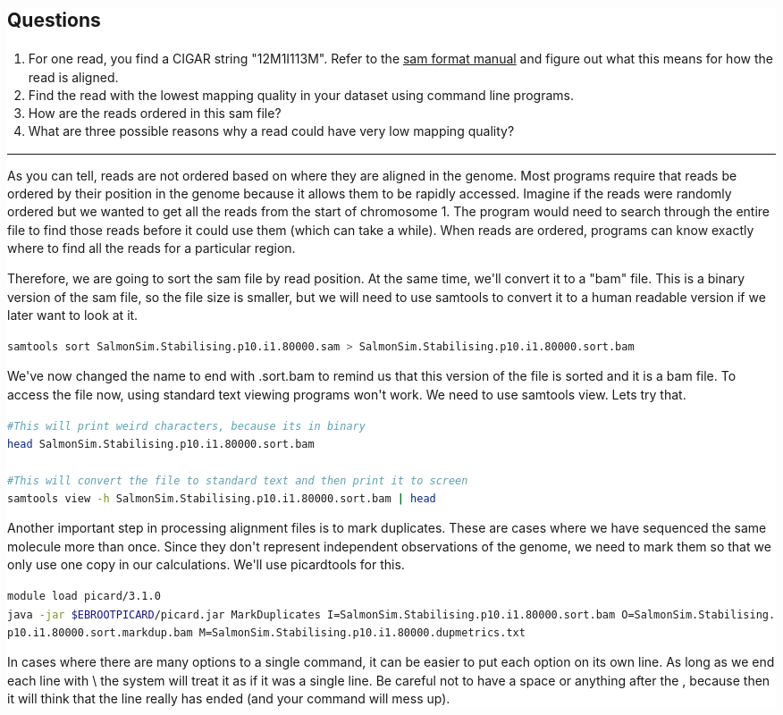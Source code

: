 ## Questions
1. For one read, you find a CIGAR string "12M1I113M". Refer to the [sam format manual](https://samtools.github.io/hts-specs/SAMv1.pdf) and figure out
what this means for how the read is aligned.
2. Find the read with the lowest mapping quality in your dataset using command line programs.
3. How are the reads ordered in this sam file?
4. What are three possible reasons why a read could have very low mapping quality?

****

As you can tell, reads are not ordered based on where they are aligned in the genome. Most programs
require that reads be ordered by their position in the genome because it allows them to be
rapidly accessed. Imagine if the reads were randomly ordered but we wanted to get all the reads
from the start of chromosome 1. The program would need to search through the entire file to find
those reads before it could use them (which can take a while). When reads are ordered, 
programs can know exactly where to find all the reads for a particular region. 

Therefore, we are going to sort the sam file by read position. At the same time, we'll 
convert it to a "bam" file. This is a binary version of the sam file, so the file size 
is smaller, but we will need to use samtools to convert it to a human readable version if 
we later want to look at it. 

```bash
samtools sort SalmonSim.Stabilising.p10.i1.80000.sam > SalmonSim.Stabilising.p10.i1.80000.sort.bam
```
We've now changed the name to end with .sort.bam to remind us that this version of the file
is sorted and it is a bam file. To access the file now, using standard text viewing programs
won't work. We need to use samtools view. Lets try that.


```bash
#This will print weird characters, because its in binary
head SalmonSim.Stabilising.p10.i1.80000.sort.bam

#This will convert the file to standard text and then print it to screen
samtools view -h SalmonSim.Stabilising.p10.i1.80000.sort.bam | head
```

Another important step in processing alignment files is to mark duplicates. These
are cases where we have sequenced the same molecule more than once. Since they
don't represent independent observations of the genome, we need to mark them so
that we only use one copy in our calculations. We'll use picardtools for this.

```bash
module load picard/3.1.0
java -jar $EBROOTPICARD/picard.jar MarkDuplicates I=SalmonSim.Stabilising.p10.i1.80000.sort.bam O=SalmonSim.Stabilising.p10.i1.80000.sort.markdup.bam M=SalmonSim.Stabilising.p10.i1.80000.dupmetrics.txt
```
In cases where there are many options to a single command, it can be easier to put each option on its own line. 
As long as we end each line with \ the system will treat it as if it was a single line. Be careful
not to have a space or anything after the \, because then it will think that the line really has ended (and your command will mess up).
